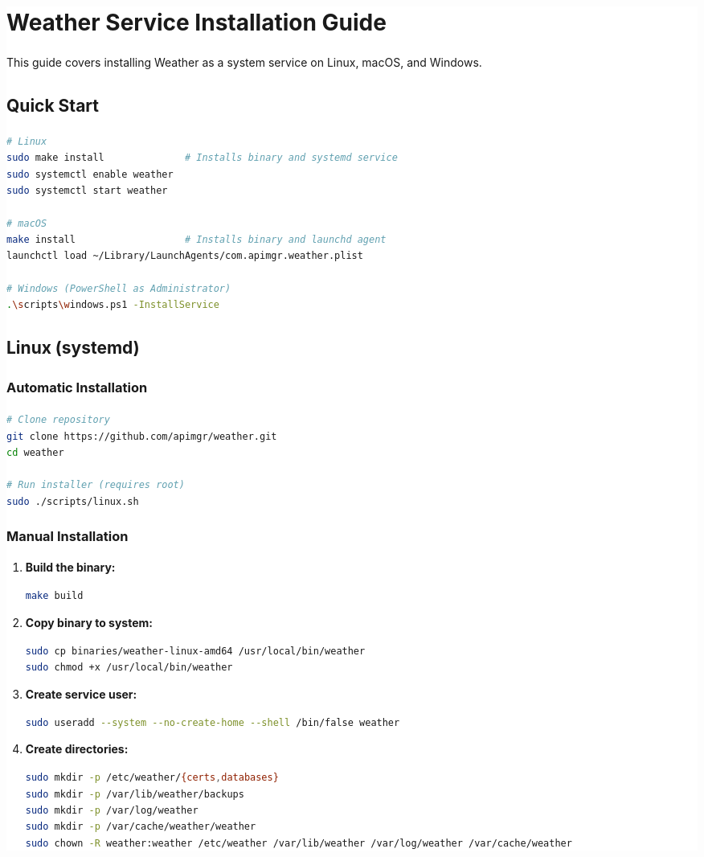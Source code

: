 # Weather Service Installation Guide

This guide covers installing Weather as a system service on Linux, macOS, and Windows.

## Quick Start

```bash
# Linux
sudo make install              # Installs binary and systemd service
sudo systemctl enable weather
sudo systemctl start weather

# macOS
make install                   # Installs binary and launchd agent
launchctl load ~/Library/LaunchAgents/com.apimgr.weather.plist

# Windows (PowerShell as Administrator)
.\scripts\windows.ps1 -InstallService
```

## Linux (systemd)

### Automatic Installation

```bash
# Clone repository
git clone https://github.com/apimgr/weather.git
cd weather

# Run installer (requires root)
sudo ./scripts/linux.sh
```

### Manual Installation

1. **Build the binary:**
   ```bash
   make build
   ```

2. **Copy binary to system:**
   ```bash
   sudo cp binaries/weather-linux-amd64 /usr/local/bin/weather
   sudo chmod +x /usr/local/bin/weather
   ```

3. **Create service user:**
   ```bash
   sudo useradd --system --no-create-home --shell /bin/false weather
   ```

4. **Create directories:**
   ```bash
   sudo mkdir -p /etc/weather/{certs,databases}
   sudo mkdir -p /var/lib/weather/backups
   sudo mkdir -p /var/log/weather
   sudo mkdir -p /var/cache/weather/weather
   sudo chown -R weather:weather /etc/weather /var/lib/weather /var/log/weather /var/cache/weather
   ```

